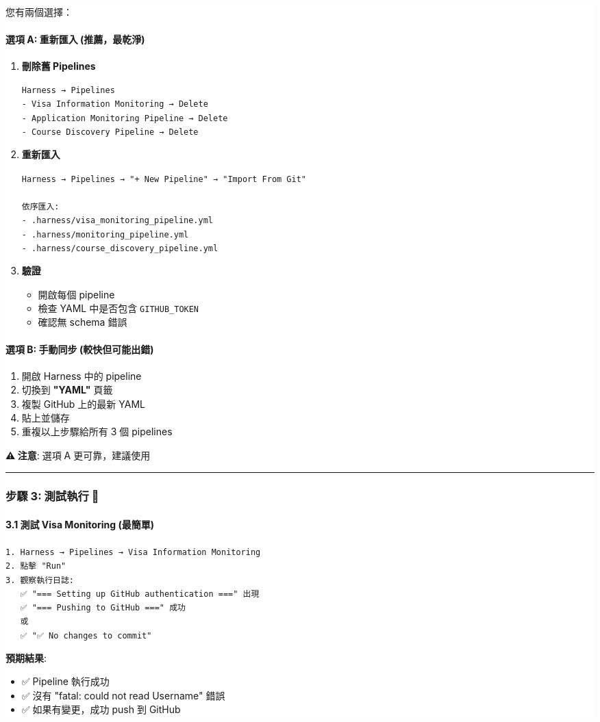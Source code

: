 您有兩個選擇：

#### 選項 A: 重新匯入 (推薦，最乾淨)

1. **刪除舊 Pipelines**
   ```
   Harness → Pipelines
   - Visa Information Monitoring → Delete
   - Application Monitoring Pipeline → Delete
   - Course Discovery Pipeline → Delete
   ```

2. **重新匯入**
   ```
   Harness → Pipelines → "+ New Pipeline" → "Import From Git"
   
   依序匯入:
   - .harness/visa_monitoring_pipeline.yml
   - .harness/monitoring_pipeline.yml
   - .harness/course_discovery_pipeline.yml
   ```

3. **驗證**
   - 開啟每個 pipeline
   - 檢查 YAML 中是否包含 `GITHUB_TOKEN`
   - 確認無 schema 錯誤

#### 選項 B: 手動同步 (較快但可能出錯)

1. 開啟 Harness 中的 pipeline
2. 切換到 **"YAML"** 頁籤
3. 複製 GitHub 上的最新 YAML
4. 貼上並儲存
5. 重複以上步驟給所有 3 個 pipelines

**⚠️ 注意**: 選項 A 更可靠，建議使用

---

### 步驟 3: 測試執行 🧪

#### 3.1 測試 Visa Monitoring (最簡單)

```
1. Harness → Pipelines → Visa Information Monitoring
2. 點擊 "Run"
3. 觀察執行日誌:
   ✅ "=== Setting up GitHub authentication ===" 出現
   ✅ "=== Pushing to GitHub ===" 成功
   或
   ✅ "✅ No changes to commit"
```

**預期結果**:
- ✅ Pipeline 執行成功
- ✅ 沒有 "fatal: could not read Username" 錯誤
- ✅ 如果有變更，成功 push 到 GitHub
